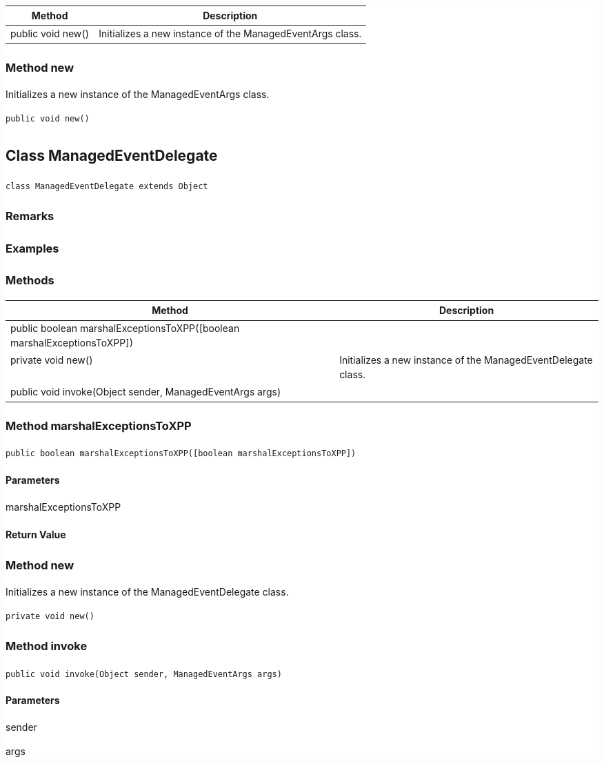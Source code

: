 | Method            | Description                                               |
|-------------------|-----------------------------------------------------------|
| public void new() | Initializes a new instance of the ManagedEventArgs class. |

### Method new

Initializes a new instance of the ManagedEventArgs class.

    public void new()

## Class ManagedEventDelegate
    class ManagedEventDelegate extends Object

### Remarks

### Examples

### Methods

| Method                                                                    | Description                                                   |
|---------------------------------------------------------------------------|---------------------------------------------------------------|
| public boolean marshalExceptionsToXPP(\[boolean marshalExceptionsToXPP\]) |                                                               |
| private void new()                                                        | Initializes a new instance of the ManagedEventDelegate class. |
| public void invoke(Object sender, ManagedEventArgs args)                  |                                                               |

### Method marshalExceptionsToXPP

    public boolean marshalExceptionsToXPP([boolean marshalExceptionsToXPP])

#### Parameters

marshalExceptionsToXPP  

#### Return Value

### Method new

Initializes a new instance of the ManagedEventDelegate class.

    private void new()

### Method invoke

    public void invoke(Object sender, ManagedEventArgs args)

#### Parameters

sender  



args  
